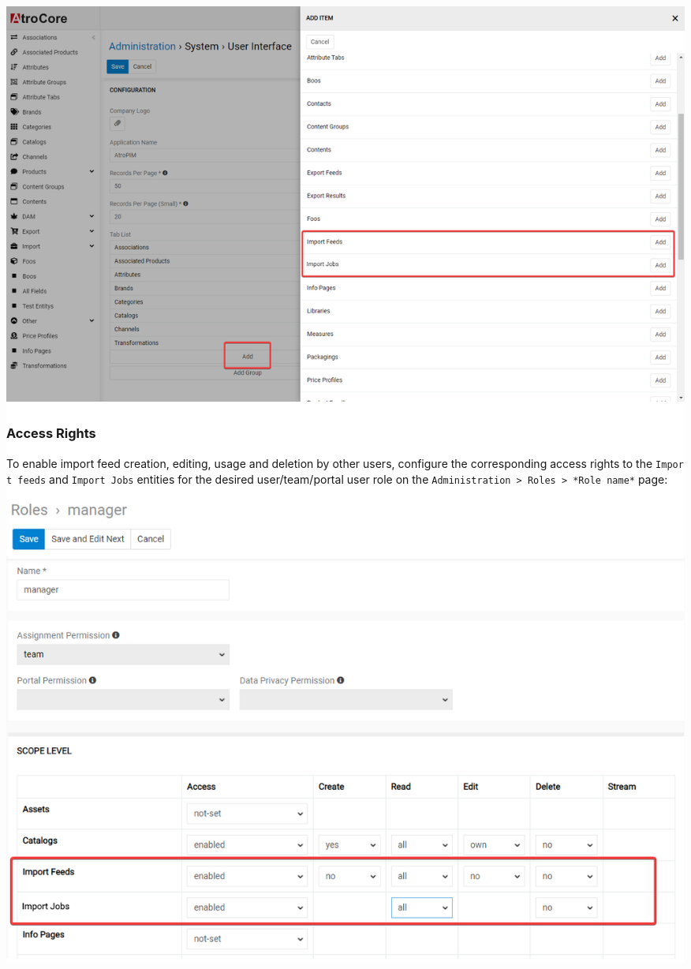![Import feeds adding](_assets/import-feeds/import-feeds-admin-layout-manager.png)

### Access Rights

To enable import feed creation, editing, usage and deletion by other users, configure the corresponding access rights to the `Import feeds` and `Import Jobs` entities for the desired user/team/portal user role on the `Administration > Roles > *Role name*` page: 

![Import role cfg](_assets/import-feeds/import-feeds-admin-roles.png)
